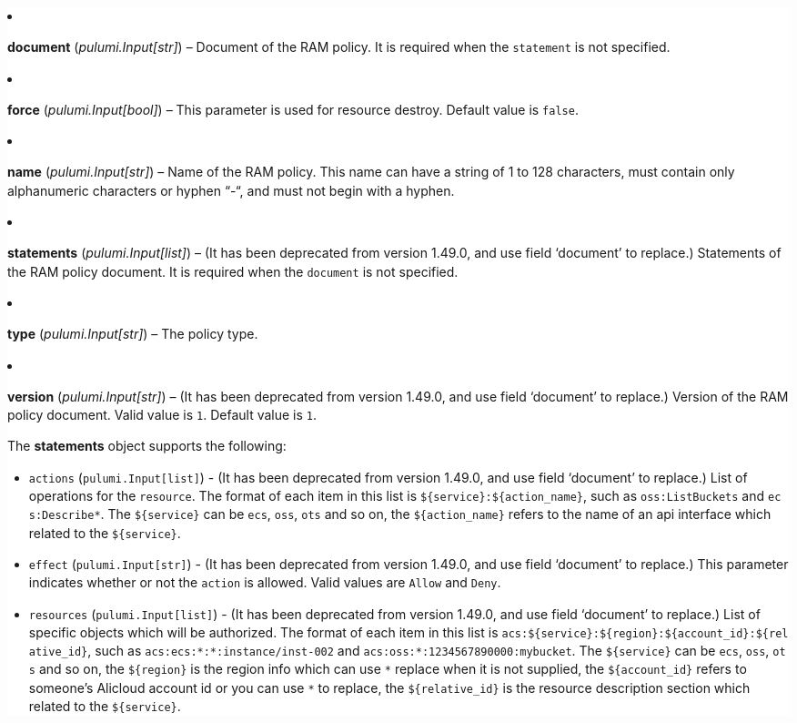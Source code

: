 <li><p><strong>document</strong> (<em>pulumi.Input</em><em>[</em><em>str</em><em>]</em>) – Document of the RAM policy. It is required when the <code class="docutils literal notranslate"><span class="pre">statement</span></code> is not specified.</p></li>
<li><p><strong>force</strong> (<em>pulumi.Input</em><em>[</em><em>bool</em><em>]</em>) – This parameter is used for resource destroy. Default value is <code class="docutils literal notranslate"><span class="pre">false</span></code>.</p></li>
<li><p><strong>name</strong> (<em>pulumi.Input</em><em>[</em><em>str</em><em>]</em>) – Name of the RAM policy. This name can have a string of 1 to 128 characters, must contain only alphanumeric characters or hyphen “-“, and must not begin with a hyphen.</p></li>
<li><p><strong>statements</strong> (<em>pulumi.Input</em><em>[</em><em>list</em><em>]</em>) – (It has been deprecated from version 1.49.0, and use field ‘document’ to replace.) Statements of the RAM policy document. It is required when the <code class="docutils literal notranslate"><span class="pre">document</span></code> is not specified.</p></li>
<li><p><strong>type</strong> (<em>pulumi.Input</em><em>[</em><em>str</em><em>]</em>) – The policy type.</p></li>
<li><p><strong>version</strong> (<em>pulumi.Input</em><em>[</em><em>str</em><em>]</em>) – (It has been deprecated from version 1.49.0, and use field ‘document’ to replace.) Version of the RAM policy document. Valid value is <code class="docutils literal notranslate"><span class="pre">1</span></code>. Default value is <code class="docutils literal notranslate"><span class="pre">1</span></code>.</p></li>
</ul>
</dd>
</dl>
<p>The <strong>statements</strong> object supports the following:</p>
<ul class="simple">
<li><p><code class="docutils literal notranslate"><span class="pre">actions</span></code> (<code class="docutils literal notranslate"><span class="pre">pulumi.Input[list]</span></code>) - (It has been deprecated from version 1.49.0, and use field ‘document’ to replace.) List of operations for the <code class="docutils literal notranslate"><span class="pre">resource</span></code>. The format of each item in this list is <code class="docutils literal notranslate"><span class="pre">${service}:${action_name}</span></code>, such as <code class="docutils literal notranslate"><span class="pre">oss:ListBuckets</span></code> and <code class="docutils literal notranslate"><span class="pre">ecs:Describe*</span></code>. The <code class="docutils literal notranslate"><span class="pre">${service}</span></code> can be <code class="docutils literal notranslate"><span class="pre">ecs</span></code>, <code class="docutils literal notranslate"><span class="pre">oss</span></code>, <code class="docutils literal notranslate"><span class="pre">ots</span></code> and so on, the <code class="docutils literal notranslate"><span class="pre">${action_name}</span></code> refers to the name of an api interface which related to the <code class="docutils literal notranslate"><span class="pre">${service}</span></code>.</p></li>
<li><p><code class="docutils literal notranslate"><span class="pre">effect</span></code> (<code class="docutils literal notranslate"><span class="pre">pulumi.Input[str]</span></code>) - (It has been deprecated from version 1.49.0, and use field ‘document’ to replace.) This parameter indicates whether or not the <code class="docutils literal notranslate"><span class="pre">action</span></code> is allowed. Valid values are <code class="docutils literal notranslate"><span class="pre">Allow</span></code> and <code class="docutils literal notranslate"><span class="pre">Deny</span></code>.</p></li>
<li><p><code class="docutils literal notranslate"><span class="pre">resources</span></code> (<code class="docutils literal notranslate"><span class="pre">pulumi.Input[list]</span></code>) - (It has been deprecated from version 1.49.0, and use field ‘document’ to replace.) List of specific objects which will be authorized. The format of each item in this list is <code class="docutils literal notranslate"><span class="pre">acs:${service}:${region}:${account_id}:${relative_id}</span></code>, such as <code class="docutils literal notranslate"><span class="pre">acs:ecs:*:*:instance/inst-002</span></code> and <code class="docutils literal notranslate"><span class="pre">acs:oss:*:1234567890000:mybucket</span></code>. The <code class="docutils literal notranslate"><span class="pre">${service}</span></code> can be <code class="docutils literal notranslate"><span class="pre">ecs</span></code>, <code class="docutils literal notranslate"><span class="pre">oss</span></code>, <code class="docutils literal notranslate"><span class="pre">ots</span></code> and so on, the <code class="docutils literal notranslate"><span class="pre">${region}</span></code> is the region info which can use <code class="docutils literal notranslate"><span class="pre">*</span></code> replace when it is not supplied, the <code class="docutils literal notranslate"><span class="pre">${account_id}</span></code> refers to someone’s Alicloud account id or you can use <code class="docutils literal notranslate"><span class="pre">*</span></code> to replace, the <code class="docutils literal notranslate"><span class="pre">${relative_id}</span></code> is the resource description section which related to the <code class="docutils literal notranslate"><span class="pre">${service}</span></code>.</p></li>
</ul>